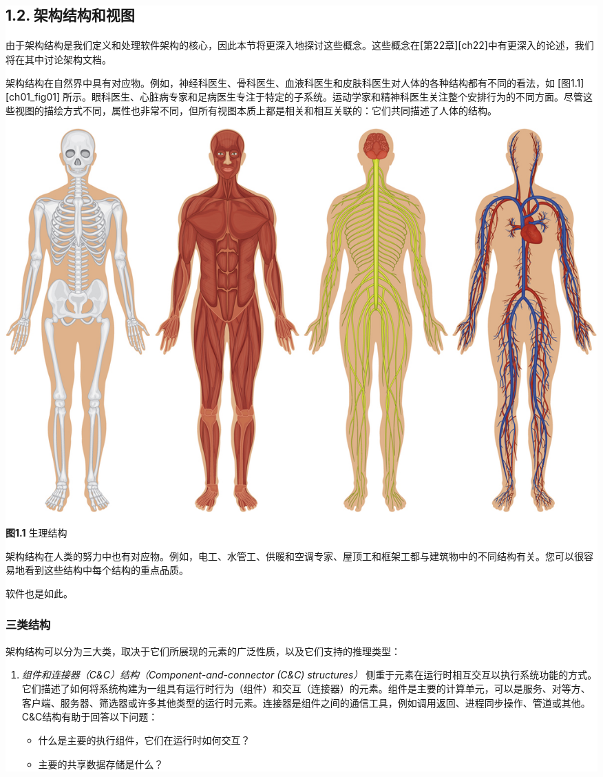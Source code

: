 ## 1.2. 架构结构和视图

由于架构结构是我们定义和处理软件架构的核心，因此本节将更深入地探讨这些概念。这些概念在[第22章][ch22]中有更深入的论述，我们将在其中讨论架构文档。

架构结构在自然界中具有对应物。例如，神经科医生、骨科医生、血液科医生和皮肤科医生对人体的各种结构都有不同的看法，如 [图1.1][ch01_fig01] 所示。眼科医生、心脏病专家和足病医生专注于特定的子系统。运动学家和精神科医生关注整个安排行为的不同方面。尽管这些视图的描绘方式不同，属性也非常不同，但所有视图本质上都是相关和相互关联的：它们共同描述了人体的结构。

![四张图显示了人体的生理结构。图中分别显示了人体的骨骼系统、人体的组织系统、突出人脑和突出人的心脏](ch01.assets/01fig01-cn.jpg)

<a name="ch01fig01"></a> **图1.1** 生理结构

架构结构在人类的努力中也有对应物。例如，电工、水管工、供暖和空调专家、屋顶工和框架工都与建筑物中的不同结构有关。您可以很容易地看到这些结构中每个结构的重点品质。

软件也是如此。

### 三类结构

架构结构可以分为三大类，取决于它们所展现的元素的广泛性质，以及它们支持的推理类型：

1. *组件和连接器（C&C）结构（Component-and-connector (C&C) structures）* 侧重于元素在运行时相互交互以执行系统功能的方式。它们描述了如何将系统构建为一组具有运行时行为（组件）和交互（连接器）的元素。组件是主要的计算单元，可以是服务、对等方、客户端、服务器、筛选器或许多其他类型的运行时元素。连接器是组件之间的通信工具，例如调用返回、进程同步操作、管道或其他。C&C结构有助于回答以下问题：

   - 什么是主要的执行组件，它们在运行时如何交互？

   - 主要的共享数据存储是什么？


[^1]: 在本书中，我们并不想区分模块（module）或组件（component），统一使用术语“元素（element）”代替它们。
[ch01_fig01]: ch01.md#ch01_fig01
[ch01_fig02]: ch01.md#ch01_fig02
[ch01_fig03]: ch01.md#ch01_fig03
[ch01_fig04]: ch01.md#ch01_fig04
[ch01_fig05]: ch01.md#ch01_fig05
[ch01_fig06]: ch01.md#ch01_fig06
[ch01_fig07]: ch01.md#ch01_fig07
[ch01_fig08]: ch01.md#ch01_fig08
[ch01_fig09]: ch01.md#ch01_fig09
[ch01_fig10]: ch01.md#ch01_fig10
[ch01_fig11]: ch01.md#ch01_fig11
[ch01_tab01]: ch01.md#ch01_tab01
[part02]: part02.md
[ch04]: ch04.md
[ch05]: ch05.md
[ch09]: ch09.md
[ch13]: ch13.md
[ch16]: ch16.md
[ch17]: ch17.md
[ch20]: ch20.md
[ch21]: ch21.md
[ch22]: ch22.md
[dijkstra_68]: ref01.md#ref_77
[dijkstra_72]: ref01.md#ref_78
[garlan_95]: ref01.md#ref_99
[hoare_85]: ref01.md#ref_112
[hoffman_00]: ref01.md#ref_113
[parnas_72]: ref01.md#ref_204
[parnas_74]: ref01.md#ref_205
[parnas_76]: ref01.md#ref_206
[parnas_79]: ref01.md#ref_207
[soni_95]: ref01.md#ref_232
[kruchten_95]: ref01.md#ref_151
[hofmeister_00]: ref01.md#ref_114
[fairbanks_10]: ref01.md#ref_85
[woods_11]: ref01.md#ref_255
[martin_17]: ref01.md#ref_174